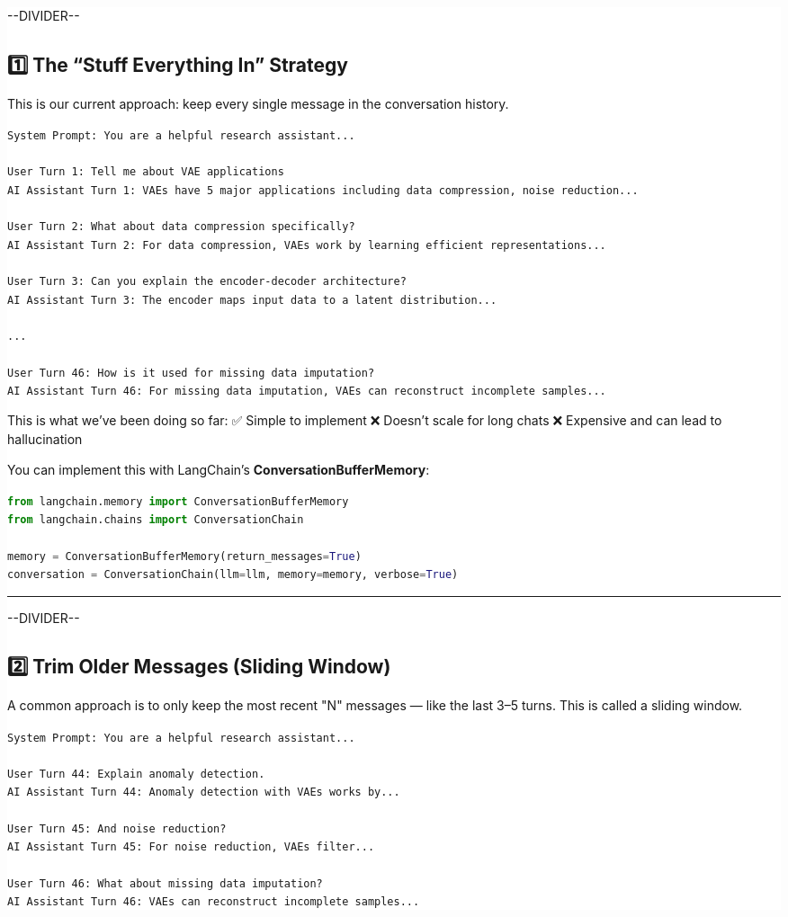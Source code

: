 --DIVIDER--

## 1️⃣ **The “Stuff Everything In” Strategy**

This is our current approach: keep every single message in the conversation history.

```txt
System Prompt: You are a helpful research assistant...

User Turn 1: Tell me about VAE applications
AI Assistant Turn 1: VAEs have 5 major applications including data compression, noise reduction...

User Turn 2: What about data compression specifically?
AI Assistant Turn 2: For data compression, VAEs work by learning efficient representations...

User Turn 3: Can you explain the encoder-decoder architecture?
AI Assistant Turn 3: The encoder maps input data to a latent distribution...

...

User Turn 46: How is it used for missing data imputation?
AI Assistant Turn 46: For missing data imputation, VAEs can reconstruct incomplete samples...
```

This is what we’ve been doing so far:
✅ Simple to implement
❌ Doesn’t scale for long chats
❌ Expensive and can lead to hallucination

You can implement this with LangChain’s **ConversationBufferMemory**:

```python
from langchain.memory import ConversationBufferMemory
from langchain.chains import ConversationChain

memory = ConversationBufferMemory(return_messages=True)
conversation = ConversationChain(llm=llm, memory=memory, verbose=True)
```

---

--DIVIDER--

## 2️⃣ **Trim Older Messages (Sliding Window)**

A common approach is to only keep the most recent "N" messages — like the last 3–5 turns. This is called a sliding window.

```txt
System Prompt: You are a helpful research assistant...

User Turn 44: Explain anomaly detection.
AI Assistant Turn 44: Anomaly detection with VAEs works by...

User Turn 45: And noise reduction?
AI Assistant Turn 45: For noise reduction, VAEs filter...

User Turn 46: What about missing data imputation?
AI Assistant Turn 46: VAEs can reconstruct incomplete samples...
```
